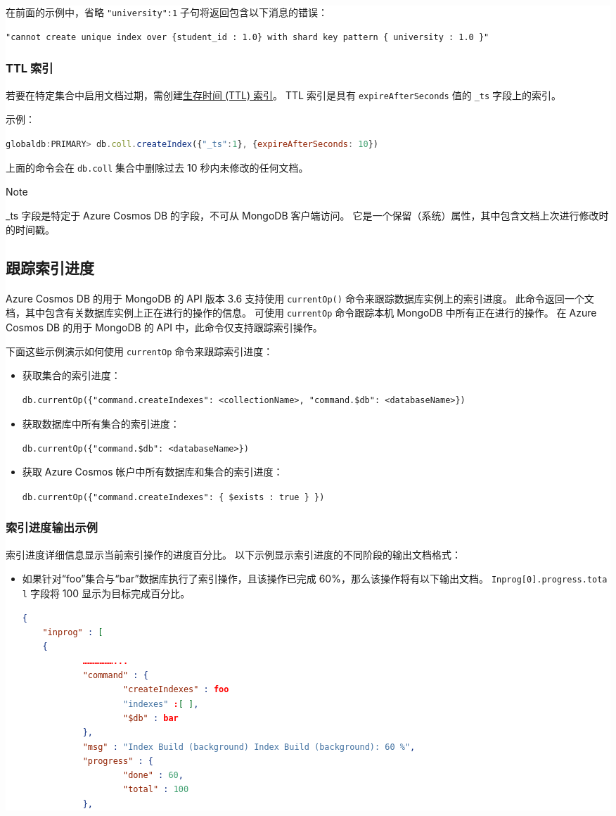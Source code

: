 在前面的示例中，省略 ```"university":1``` 子句将返回包含以下消息的错误：

```"cannot create unique index over {student_id : 1.0} with shard key pattern { university : 1.0 }"```

### <a name="ttl-indexes"></a>TTL 索引

若要在特定集合中启用文档过期，需创建[生存时间 (TTL) 索引](../cosmos-db/time-to-live.md)。 TTL 索引是具有 `expireAfterSeconds` 值的 `_ts` 字段上的索引。

示例：

```JavaScript
globaldb:PRIMARY> db.coll.createIndex({"_ts":1}, {expireAfterSeconds: 10})
```

上面的命令会在 ```db.coll``` 集合中删除过去 10 秒内未修改的任何文档。

> [!NOTE]
> _ts 字段是特定于 Azure Cosmos DB 的字段，不可从 MongoDB 客户端访问。 它是一个保留（系统）属性，其中包含文档上次进行修改时的时间戳。

## <a name="track-index-progress"></a><a name="track-index-progress"></a>跟踪索引进度

Azure Cosmos DB 的用于 MongoDB 的 API 版本 3.6 支持使用 `currentOp()` 命令来跟踪数据库实例上的索引进度。 此命令返回一个文档，其中包含有关数据库实例上正在进行的操作的信息。 可使用 `currentOp` 命令跟踪本机 MongoDB 中所有正在进行的操作。 在 Azure Cosmos DB 的用于 MongoDB 的 API 中，此命令仅支持跟踪索引操作。

下面这些示例演示如何使用 `currentOp` 命令来跟踪索引进度：

* 获取集合的索引进度：

    ```shell
    db.currentOp({"command.createIndexes": <collectionName>, "command.$db": <databaseName>})
    ```

* 获取数据库中所有集合的索引进度：

    ```shell
    db.currentOp({"command.$db": <databaseName>})
    ```

* 获取 Azure Cosmos 帐户中所有数据库和集合的索引进度：

    ```shell
    db.currentOp({"command.createIndexes": { $exists : true } })
    ```

### <a name="examples-of-index-progress-output"></a>索引进度输出示例

索引进度详细信息显示当前索引操作的进度百分比。 以下示例显示索引进度的不同阶段的输出文档格式：

- 如果针对“foo”集合与“bar”数据库执行了索引操作，且该操作已完成 60%，那么该操作将有以下输出文档。 `Inprog[0].progress.total` 字段将 100 显示为目标完成百分比。

    ```json
    {
        "inprog" : [
        {
                ………………...
                "command" : {
                        "createIndexes" : foo
                        "indexes" :[ ],
                        "$db" : bar
                },
                "msg" : "Index Build (background) Index Build (background): 60 %",
                "progress" : {
                        "done" : 60,
                        "total" : 100
                },